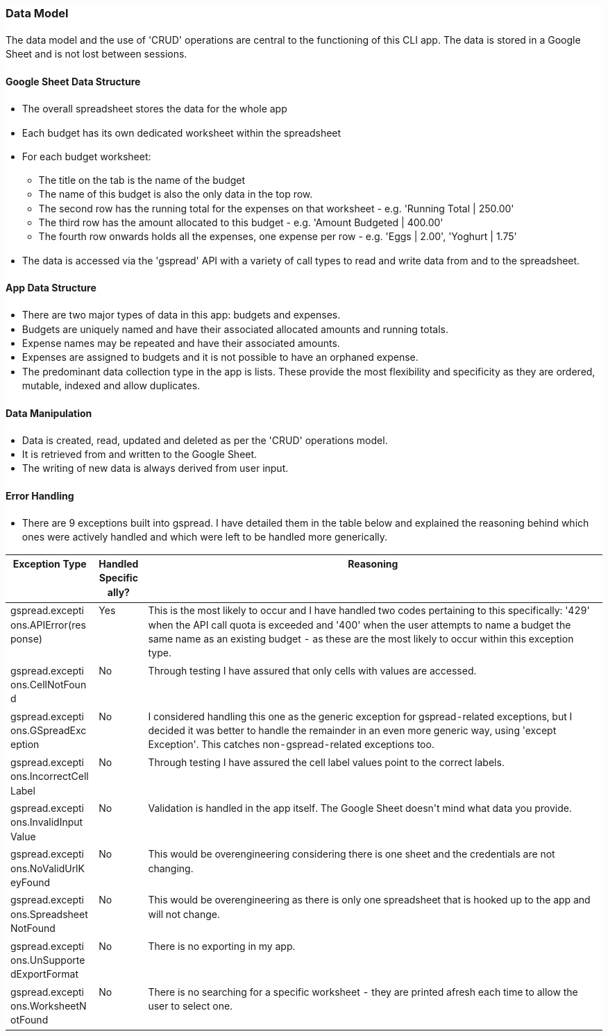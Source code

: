 ### Data Model

The data model and the use of 'CRUD' operations are central to the functioning of this CLI app. The data is stored in a Google Sheet and is not lost between sessions. 

#### Google Sheet Data Structure
- The overall spreadsheet stores the data for the whole app
- Each budget has its own dedicated worksheet within the spreadsheet

- For each budget worksheet:
    - The title on the tab is the name of the budget
    - The name of this budget is also the only data in the top row.
    - The second row has the running total for the expenses on that worksheet - e.g. 'Running Total | 250.00'
    - The third row has the amount allocated to this budget - e.g. 'Amount Budgeted | 400.00'
    - The fourth row onwards holds all the expenses, one expense per row - e.g. 'Eggs | 2.00', 'Yoghurt | 1.75'

- The data is accessed via the 'gspread' API with a variety of call types to read and write data from and to the spreadsheet.

#### App Data Structure
- There are two major types of data in this app: budgets and expenses. 
- Budgets are uniquely named and have their associated allocated amounts and running totals.
- Expense names may be repeated and have their associated amounts.
- Expenses are assigned to budgets and it is not possible to have an orphaned expense.
- The predominant data collection type in the app is lists. These provide the most flexibility and specificity as they are ordered, mutable, indexed and allow duplicates.

#### Data Manipulation
- Data is created, read, updated and deleted as per the 'CRUD' operations model. 
- It is retrieved from and written to the Google Sheet.
- The writing of new data is always derived from user input. 

#### Error Handling 
- There are 9 exceptions built into gspread. I have detailed them in the table below and explained the reasoning behind which ones were actively handled and which were left to be handled more generically. 

|Exception Type | Handled Specifically? | Reasoning |
|--------|--------|--------|
| gspread.exceptions.APIError(response) | Yes | This is the most likely to occur and I have handled two codes pertaining to this specifically: '429' when the API call quota is exceeded and '400' when the user attempts to name a budget the same name as an existing budget - as these are the most likely to occur within this exception type.|
| gspread.exceptions.CellNotFound | No | Through testing I have assured that only cells with values are accessed.|
| gspread.exceptions.GSpreadException | No | I considered handling this one as the generic exception for gspread-related exceptions, but I decided it was better to handle the remainder in an even more generic way, using 'except Exception'. This catches non-gspread-related exceptions too.|
| gspread.exceptions.IncorrectCellLabel | No | Through testing I have assured the cell label values point to the correct labels.|
| gspread.exceptions.InvalidInputValue | No | Validation is handled in the app itself. The Google Sheet doesn't mind what data you provide.|
| gspread.exceptions.NoValidUrlKeyFound | No | This would be overengineering considering there is one sheet and the credentials are not changing.|
| gspread.exceptions.SpreadsheetNotFound | No | This would be overengineering as there is only one spreadsheet that is hooked up to the app and will not change.|
| gspread.exceptions.UnSupportedExportFormat | No | There is no exporting in my app.|
| gspread.exceptions.WorksheetNotFound | No | There is no searching for a specific worksheet - they are printed afresh each time to allow the user to select one.|
